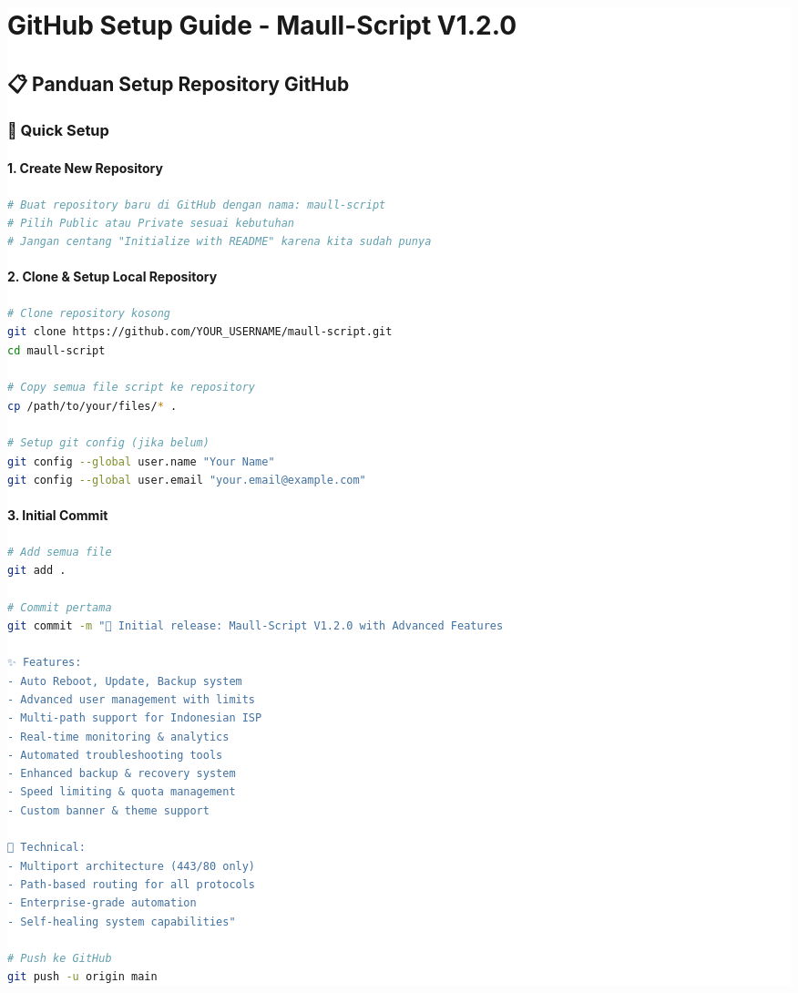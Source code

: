 # GitHub Setup Guide - Maull-Script V1.2.0

## 📋 Panduan Setup Repository GitHub

### 🚀 Quick Setup

#### 1. Create New Repository
```bash
# Buat repository baru di GitHub dengan nama: maull-script
# Pilih Public atau Private sesuai kebutuhan
# Jangan centang "Initialize with README" karena kita sudah punya
```

#### 2. Clone & Setup Local Repository
```bash
# Clone repository kosong
git clone https://github.com/YOUR_USERNAME/maull-script.git
cd maull-script

# Copy semua file script ke repository
cp /path/to/your/files/* .

# Setup git config (jika belum)
git config --global user.name "Your Name"
git config --global user.email "your.email@example.com"
```

#### 3. Initial Commit
```bash
# Add semua file
git add .

# Commit pertama
git commit -m "🚀 Initial release: Maull-Script V1.2.0 with Advanced Features

✨ Features:
- Auto Reboot, Update, Backup system
- Advanced user management with limits
- Multi-path support for Indonesian ISP
- Real-time monitoring & analytics
- Automated troubleshooting tools
- Enhanced backup & recovery system
- Speed limiting & quota management
- Custom banner & theme support

🔧 Technical:
- Multiport architecture (443/80 only)
- Path-based routing for all protocols
- Enterprise-grade automation
- Self-healing system capabilities"

# Push ke GitHub
git push -u origin main
```
